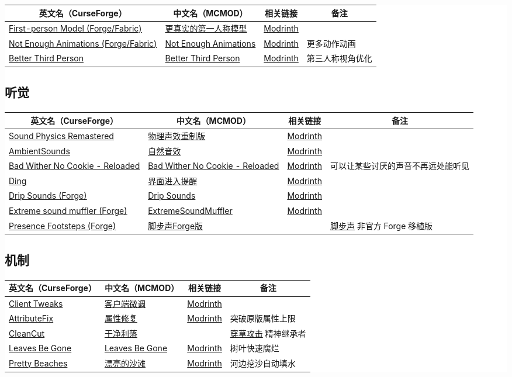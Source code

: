| 英文名（CurseForge）                                                                                       | 中文名（MCMOD）                                               | 相关链接                                                   | 备注             |
| ---------------------------------------------------------------------------------------------------------- | ------------------------------------------------------------- | ---------------------------------------------------------- | ---------------- |
| [First-person Model (Forge/Fabric)](https://www.curseforge.com/minecraft/mc-mods/first-person-model)       | [更真实的第一人称模型](https://www.mcmod.cn/class/4391.html)  | [Modrinth](https://modrinth.com/mod/first-person-model)    |                  |
| [Not Enough Animations (Forge/Fabric)](https://www.curseforge.com/minecraft/mc-mods/not-enough-animations) | [Not Enough Animations](https://www.mcmod.cn/class/4378.html) | [Modrinth](https://modrinth.com/mod/not-enough-animations) | 更多动作动画     |
| [Better Third Person](https://www.curseforge.com/minecraft/mc-mods/better-third-person)                    | [Better Third Person](https://www.mcmod.cn/class/3492.html)   | [Modrinth](https://modrinth.com/mod/better-third-person)   | 第三人称视角优化 |

## 听觉

| 英文名（CurseForge）                                                                                          | 中文名（MCMOD）                                                         | 相关链接                                                      | 备注                                                               |
| ------------------------------------------------------------------------------------------------------------- | ----------------------------------------------------------------------- | ------------------------------------------------------------- | ------------------------------------------------------------------ |
| [Sound Physics Remastered](https://www.curseforge.com/minecraft/mc-mods/sound-physics-remastered)             | [物理声效重制版](https://www.mcmod.cn/class/8197.html)                  | [Modrinth](https://modrinth.com/mod/sound-physics-remastered) |                                                                    |
| [AmbientSounds](https://www.curseforge.com/minecraft/mc-mods/ambientsounds)                                   | [自然音效](https://www.mcmod.cn/class/2947.html)                        | [Modrinth](https://modrinth.com/mod/ambientsounds)            |                                                                    |
| [Bad Wither No Cookie - Reloaded](https://www.curseforge.com/minecraft/mc-mods/bad-wither-no-cookie-reloaded) | [Bad Wither No Cookie - Reloaded](https://www.mcmod.cn/class/1742.html) | [Modrinth](https://modrinth.com/mod/bad-wither-no-cookie)     | 可以让某些讨厌的声音不再远处能听见                                 |
| [Ding](https://www.curseforge.com/minecraft/mc-mods/ding)                                                     | [界面进入提醒](https://www.mcmod.cn/class/428.html)                     | [Modrinth](https://modrinth.com/mod/ding)                     |                                                                    |
| [Drip Sounds (Forge)](https://www.curseforge.com/minecraft/mc-mods/waterdripsound)                            | [Drip Sounds](https://www.mcmod.cn/class/5855.html)                     | [Modrinth](https://modrinth.com/mod/waterdripsound)           |                                                                    |
| [Extreme sound muffler (Forge)](https://www.curseforge.com/minecraft/mc-mods/extreme-sound-muffler)           | [ExtremeSoundMuffler](https://www.mcmod.cn/class/5533.html)             | [Modrinth](https://modrinth.com/mod/extreme_sound_muffler)    |                                                                    |
| [Presence Footsteps (Forge)](https://www.curseforge.com/minecraft/mc-mods/presence-footsteps-forge)           | [脚步声Forge版](https://www.mcmod.cn/class/4819.html)                   |                                                               | [脚步声](https://www.mcmod.cn/class/4753.html) 非官方 Forge 移植版 |

## 机制

| 英文名（CurseForge）                                                                    | 中文名（MCMOD）                                        | 相关链接                                              | 备注                                                        |
| --------------------------------------------------------------------------------------- | ------------------------------------------------------ | ----------------------------------------------------- | ----------------------------------------------------------- |
| [Client Tweaks](https://www.curseforge.com/minecraft/mc-mods/client-tweaks)             | [客户端微调](https://www.mcmod.cn/class/2012.html)     | [Modrinth](https://modrinth.com/mod/client-tweaks)    |                                                             |
| [AttributeFix](https://www.curseforge.com/minecraft/mc-mods/attributefix)               | [属性修复](https://www.mcmod.cn/class/2264.html)       | [Modrinth](https://modrinth.com/mod/attributefix)     | 突破原版属性上限                                            |
| [CleanCut](https://www.curseforge.com/minecraft/mc-mods/cleancut)                       | [干净利落](https://www.mcmod.cn/class/3455.html)       |                                                       | [穿草攻击](https://www.mcmod.cn/class/1465.html) 精神继承者 |
| [Leaves Be Gone](https://www.curseforge.com/minecraft/mc-mods/leaves-be-gone)           | [Leaves Be Gone](https://www.mcmod.cn/class/8085.html) | [Modrinth](https://modrinth.com/mod/leaves-be-gone)   | 树叶快速腐烂                                                |
| [Pretty Beaches](https://www.curseforge.com/minecraft/mc-mods/pretty-beaches)           | [漂亮的沙滩](https://www.mcmod.cn/class/2723.html)     | [Modrinth](https://modrinth.com/mod/pretty-beaches)   | 河边挖沙自动填水                                            |